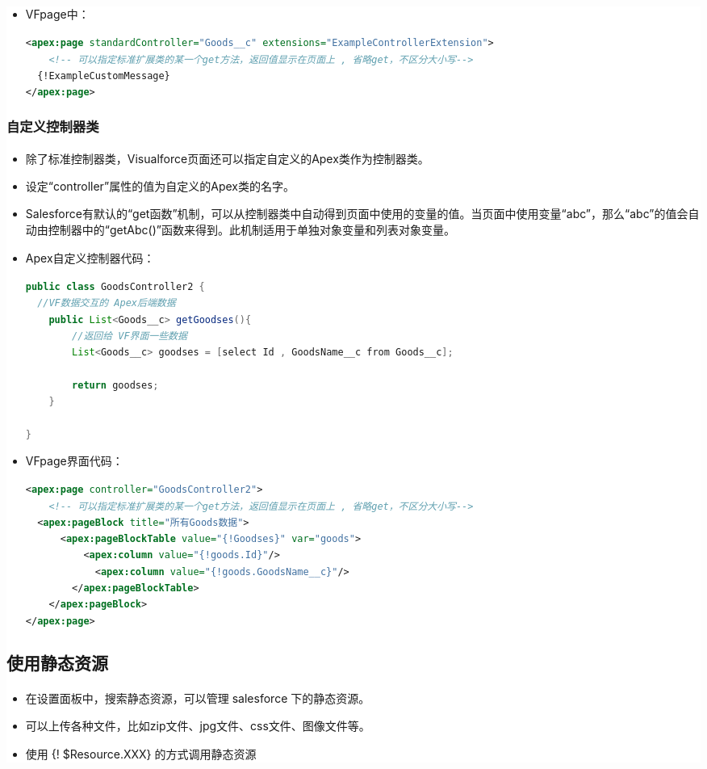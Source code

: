   ```java
  ```

- VFpage中：

  ```xml
  <apex:page standardController="Goods__c" extensions="ExampleControllerExtension">
      <!-- 可以指定标准扩展类的某一个get方法，返回值显示在页面上 , 省略get，不区分大小写-->
  	{!ExampleCustomMessage}
  </apex:page>
  ```

### 自定义控制器类

-  除了标准控制器类，Visualforce页面还可以指定自定义的Apex类作为控制器类。 

-  设定“controller”属性的值为自定义的Apex类的名字。 

-  Salesforce有默认的“get函数”机制，可以从控制器类中自动得到页面中使用的变量的值。当页面中使用变量“abc”，那么“abc”的值会自动由控制器中的“getAbc()”函数来得到。此机制适用于单独对象变量和列表对象变量。 

- Apex自定义控制器代码：

  ```java
  public class GoodsController2 {
  	//VF数据交互的 Apex后端数据
      public List<Goods__c> getGoodses(){
          //返回给 VF界面一些数据
          List<Goods__c> goodses = [select Id , GoodsName__c from Goods__c];
          
          return goodses;
      }
  	
  }
  ```

- VFpage界面代码：

  ```xml
  <apex:page controller="GoodsController2">
      <!-- 可以指定标准扩展类的某一个get方法，返回值显示在页面上 , 省略get，不区分大小写-->
  	<apex:pageBlock title="所有Goods数据">
      	<apex:pageBlockTable value="{!Goodses}" var="goods">
          	<apex:column value="{!goods.Id}"/>
              <apex:column value="{!goods.GoodsName__c}"/>
          </apex:pageBlockTable>
      </apex:pageBlock>
  </apex:page>
  ```

## 使用静态资源

- 在设置面板中，搜索静态资源，可以管理 salesforce 下的静态资源。

-  可以上传各种文件，比如zip文件、jpg文件、css文件、图像文件等。 

- 使用 {! $Resource.XXX} 的方式调用静态资源
